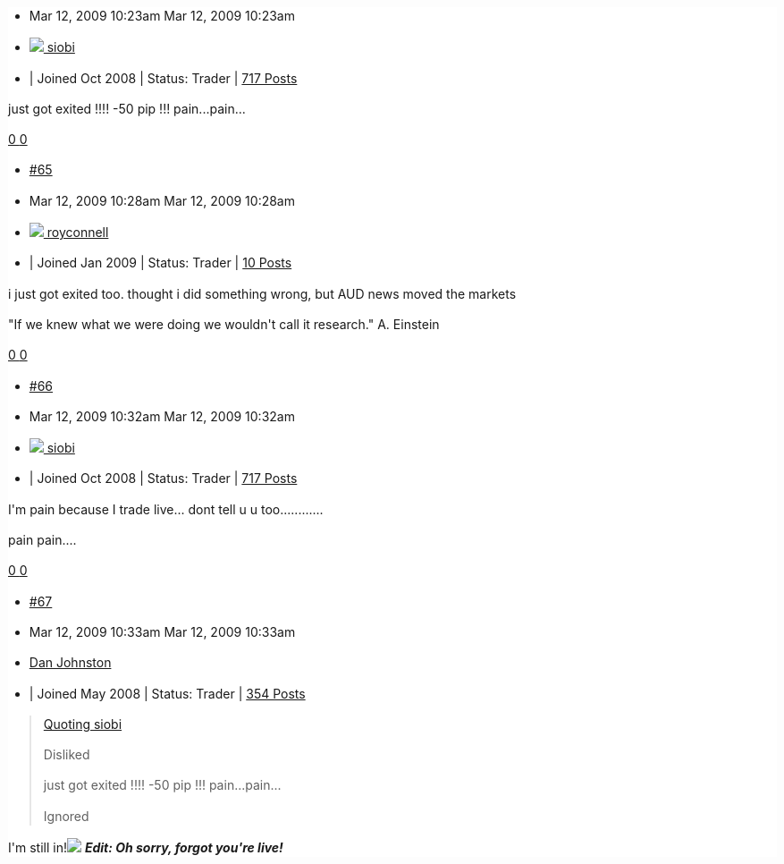   * Mar 12, 2009 10:23am  Mar 12, 2009 10:23am 

  * [![](https://assets.faireconomy.media/nfs/customavatars/thumbs/medium/avatar83889_5.gif) siobi](siobi)

  * | Joined Oct 2008  | Status: Trader | [717 Posts](/search?do=process&provider=Member&searchuser=83889)

just got exited !!!! -50 pip !!! pain...pain... 

[0 ](javascript:void\(0\);) [0 ](javascript:void\(0\);)

  * [#65](/thread/post/2597051#post2597051 "Post Permalink")

  * Mar 12, 2009 10:28am  Mar 12, 2009 10:28am 

  * [![](https://assets.faireconomy.media/nfs/customavatars/thumbs/medium/avatar91849_4.gif) royconnell](royconnell)

  * | Joined Jan 2009  | Status: Trader | [10 Posts](/search?do=process&provider=Member&searchuser=91849)

i just got exited too. thought i did something wrong, but AUD news moved the markets 

"If we knew what we were doing we wouldn't call it research." A. Einstein

[0 ](javascript:void\(0\);) [0 ](javascript:void\(0\);)

  * [#66](/thread/post/2597059#post2597059 "Post Permalink")

  * Mar 12, 2009 10:32am  Mar 12, 2009 10:32am 

  * [![](https://assets.faireconomy.media/nfs/customavatars/thumbs/medium/avatar83889_5.gif) siobi](siobi)

  * | Joined Oct 2008  | Status: Trader | [717 Posts](/search?do=process&provider=Member&searchuser=83889)

I'm pain because I trade live... dont tell u u too............  
  
pain pain.... 

[0 ](javascript:void\(0\);) [0 ](javascript:void\(0\);)

  * [#67](/thread/post/2597060#post2597060 "Post Permalink")

  * Mar 12, 2009 10:33am  Mar 12, 2009 10:33am 

  * [ Dan Johnston](dan*johnston)

  * | Joined May 2008  | Status: Trader | [354 Posts](/search?do=process&provider=Member&searchuser=69420)

> [Quoting siobi](/thread/post/2597043#post2597043 "View Quoted Post")
> 
> Disliked
> 
> just got exited !!!! -50 pip !!! pain...pain...
> 
> Ignored

I'm still in!![](https://resources.faireconomy.media/images/emojis/64/1f61c.png?v=15.1) **_Edit: Oh sorry, forgot you're live!_**   
  
